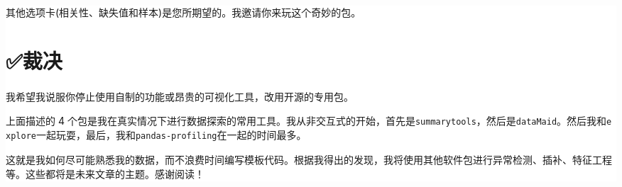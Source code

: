 其他选项卡(相关性、缺失值和样本)是您所期望的。我邀请你来玩这个奇妙的包。

# ✅裁决

我希望我说服你停止使用自制的功能或昂贵的可视化工具，改用开源的专用包。

上面描述的 4 个包是我在真实情况下进行数据探索的常用工具。我从非交互式的开始，首先是`summarytools`，然后是`dataMaid`。然后我和`explore`一起玩耍，最后，我和`pandas-profiling`在一起的时间最多。

这就是我如何尽可能熟悉我的数据，而不浪费时间编写模板代码。根据我得出的发现，我将使用其他软件包进行异常检测、插补、特征工程等。这些都将是未来文章的主题。感谢阅读！